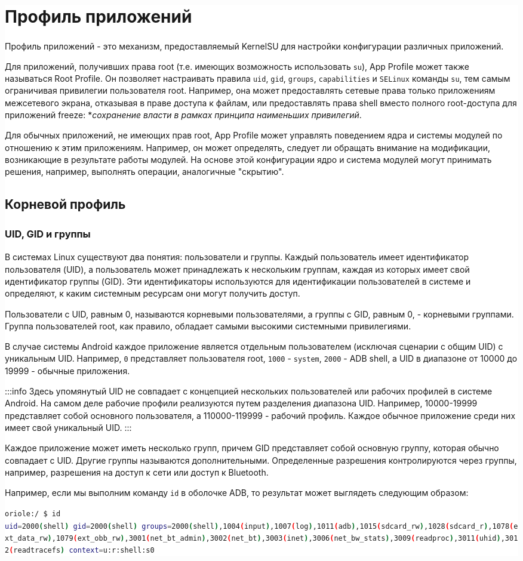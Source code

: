 # Профиль приложений

Профиль приложений - это механизм, предоставляемый KernelSU для настройки конфигурации различных приложений.

Для приложений, получивших права root (т.е. имеющих возможность использовать `su`), App Profile может также называться Root Profile. Он позволяет настраивать правила `uid`, `gid`, `groups`, `capabilities` и `SELinux` команды `su`, тем самым ограничивая привилегии пользователя root. Например, она может предоставлять сетевые права только приложениям межсетевого экрана, отказывая в праве доступа к файлам, или предоставлять права shell вместо полного root-доступа для приложений freeze: **сохранение власти в рамках принципа наименьших привилегий*.

Для обычных приложений, не имеющих прав root, App Profile может управлять поведением ядра и системы модулей по отношению к этим приложениям. Например, он может определять, следует ли обращать внимание на модификации, возникающие в результате работы модулей. На основе этой конфигурации ядро и система модулей могут принимать решения, например, выполнять операции, аналогичные "скрытию".

## Корневой профиль

### UID, GID и группы

В системах Linux существуют два понятия: пользователи и группы. Каждый пользователь имеет идентификатор пользователя (UID), а пользователь может принадлежать к нескольким группам, каждая из которых имеет свой идентификатор группы (GID). Эти идентификаторы используются для идентификации пользователей в системе и определяют, к каким системным ресурсам они могут получить доступ.

Пользователи с UID, равным 0, называются корневыми пользователями, а группы с GID, равным 0, - корневыми группами. Группа пользователей root, как правило, обладает самыми высокими системными привилегиями.

В случае системы Android каждое приложение является отдельным пользователем (исключая сценарии с общим UID) с уникальным UID. Например, `0` представляет пользователя root, `1000` - `system`, `2000` - ADB shell, а UID в диапазоне от 10000 до 19999 - обычные приложения.

:::info
Здесь упомянутый UID не совпадает с концепцией нескольких пользователей или рабочих профилей в системе Android. На самом деле рабочие профили реализуются путем разделения диапазона UID. Например, 10000-19999 представляет собой основного пользователя, а 110000-119999 - рабочий профиль. Каждое обычное приложение среди них имеет свой уникальный UID.
:::

Каждое приложение может иметь несколько групп, причем GID представляет собой основную группу, которая обычно совпадает с UID. Другие группы называются дополнительными. Определенные разрешения контролируются через группы, например, разрешения на доступ к сети или доступ к Bluetooth.

Например, если мы выполним команду `id` в оболочке ADB, то результат может выглядеть следующим образом:

```sh
oriole:/ $ id
uid=2000(shell) gid=2000(shell) groups=2000(shell),1004(input),1007(log),1011(adb),1015(sdcard_rw),1028(sdcard_r),1078(ext_data_rw),1079(ext_obb_rw),3001(net_bt_admin),3002(net_bt),3003(inet),3006(net_bw_stats),3009(readproc),3011(uhid),3012(readtracefs) context=u:r:shell:s0
```
